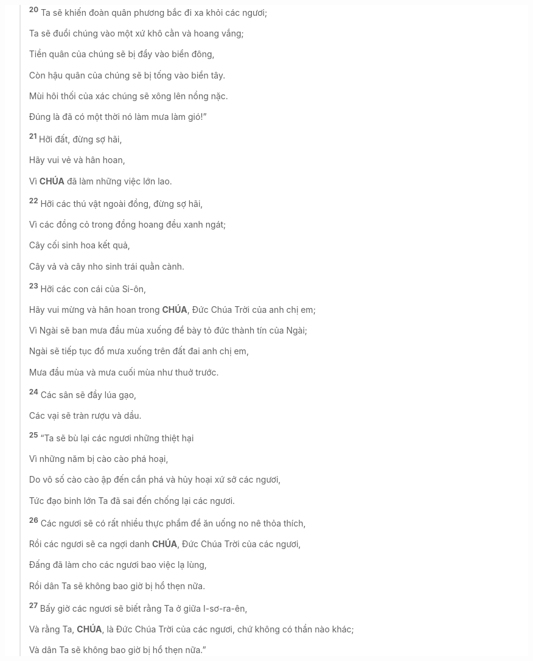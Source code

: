 > <sup><b>20</b></sup> Ta sẽ khiến đoàn quân phương bắc đi xa khỏi các ngươi;
>
> Ta sẽ đuổi chúng vào một xứ khô cằn và hoang vắng;
>
> Tiền quân của chúng sẽ bị đẩy vào biển đông,
>
> Còn hậu quân của chúng sẽ bị tống vào biển tây.
>
> Mùi hôi thối của xác chúng sẽ xông lên nồng nặc.
>
> Đúng là đã có một thời nó làm mưa làm gió!”
>
> <sup><b>21</b></sup> Hỡi đất, đừng sợ hãi,
>
> Hãy vui vẻ và hân hoan,
>
> Vì **CHÚA** đã làm những việc lớn lao.
>
> <sup><b>22</b></sup> Hỡi các thú vật ngoài đồng, đừng sợ hãi,
>
> Vì các đồng cỏ trong đồng hoang đều xanh ngát;
>
> Cây cối sinh hoa kết quả,
>
> Cây vả và cây nho sinh trái quằn cành.
>
> <sup><b>23</b></sup> Hỡi các con cái của Si-ôn,
>
> Hãy vui mừng và hân hoan trong **CHÚA**, Đức Chúa Trời của anh chị em;
>
> Vì Ngài sẽ ban mưa đầu mùa xuống để bày tỏ đức thành tín của Ngài;
>
> Ngài sẽ tiếp tục đổ mưa xuống trên đất đai anh chị em,
>
> Mưa đầu mùa và mưa cuối mùa như thuở trước.
>
> <sup><b>24</b></sup> Các sân sẽ đầy lúa gạo,
>
> Các vại sẽ tràn rượu và dầu.
>
> <sup><b>25</b></sup> “Ta sẽ bù lại các ngươi những thiệt hại
>
> Vì những năm bị cào cào phá hoại,
>
> Do vô số cào cào ập đến cắn phá và hủy hoại xứ sở các ngươi,
>
> Tức đạo binh lớn Ta đã sai đến chống lại các ngươi.
>
> <sup><b>26</b></sup> Các ngươi sẽ có rất nhiều thực phẩm để ăn uống no nê thỏa thích,
>
> Rồi các ngươi sẽ ca ngợi danh **CHÚA**, Đức Chúa Trời của các ngươi,
>
> Đấng đã làm cho các ngươi bao việc lạ lùng,
>
> Rồi dân Ta sẽ không bao giờ bị hổ thẹn nữa.
>
> <sup><b>27</b></sup> Bấy giờ các ngươi sẽ biết rằng Ta ở giữa I-sơ-ra-ên,
>
> Và rằng Ta, **CHÚA**, là Đức Chúa Trời của các ngươi, chứ không có thần nào khác;
>
> Và dân Ta sẽ không bao giờ bị hổ thẹn nữa.”
